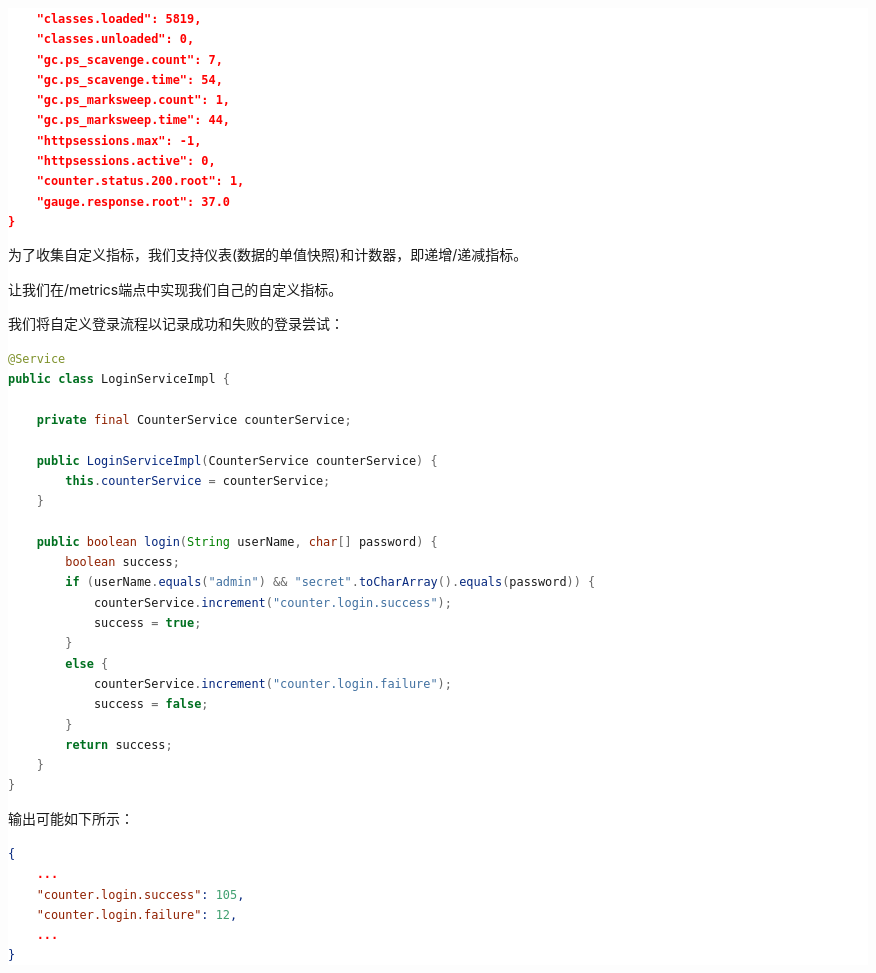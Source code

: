 ```json
	"classes.loaded": 5819,
	"classes.unloaded": 0,
	"gc.ps_scavenge.count": 7,
	"gc.ps_scavenge.time": 54,
	"gc.ps_marksweep.count": 1,
	"gc.ps_marksweep.time": 44,
	"httpsessions.max": -1,
	"httpsessions.active": 0,
	"counter.status.200.root": 1,
	"gauge.response.root": 37.0
}
```

为了收集自定义指标，我们支持仪表(数据的单值快照)和计数器，即递增/递减指标。

让我们在/metrics端点中实现我们自己的自定义指标。

我们将自定义登录流程以记录成功和失败的登录尝试：

```java
@Service
public class LoginServiceImpl {

	private final CounterService counterService;

	public LoginServiceImpl(CounterService counterService) {
		this.counterService = counterService;
	}

	public boolean login(String userName, char[] password) {
		boolean success;
		if (userName.equals("admin") && "secret".toCharArray().equals(password)) {
			counterService.increment("counter.login.success");
			success = true;
		}
		else {
			counterService.increment("counter.login.failure");
			success = false;
		}
		return success;
	}
}
```

输出可能如下所示：

```json
{
	...
	"counter.login.success": 105,
	"counter.login.failure": 12,
	...
}
```
